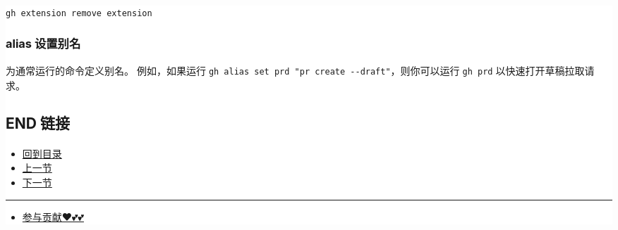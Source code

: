 ```shell
gh extension remove extension
```



### alias 设置别名

为通常运行的命令定义别名。 例如，如果运行 `gh alias set prd "pr create --draft"`，则你可以运行 `gh prd` 以快速打开草稿拉取请求。 





## END 链接

+ [回到目录](../README.md)
+ [上一节](36.md)
+ [下一节](38.md)
---
+ [参与贡献❤️💕💕](https://github.com/3293172751/Block_Chain/blob/master/Git/git-contributor.md)